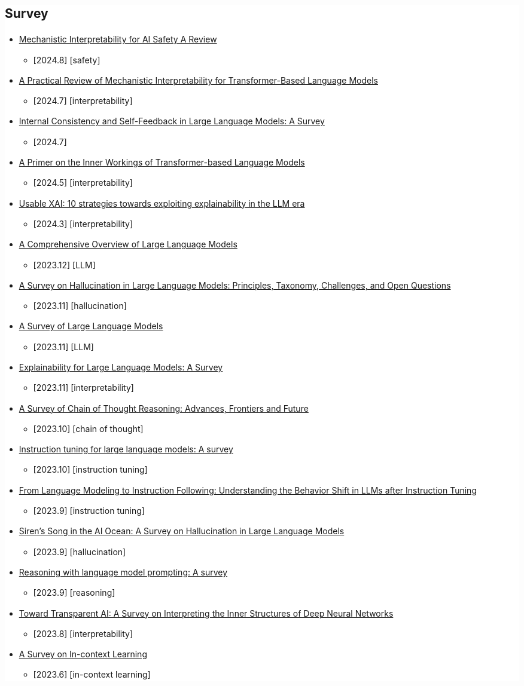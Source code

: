 ## Survey

- [Mechanistic Interpretability for AI Safety A Review](https://arxiv.org/pdf/2404.14082)
   - \[2024.8\] \[safety\]

- [A Practical Review of Mechanistic Interpretability for Transformer-Based Language Models](https://arxiv.org/pdf/2407.02646)
   - \[2024.7\] \[interpretability\]

- [Internal Consistency and Self-Feedback in Large Language Models: A Survey](https://arxiv.org/pdf/2407.14507)
   - \[2024.7\]

- [A Primer on the Inner Workings of Transformer-based Language Models](https://arxiv.org/pdf/2405.00208)
   - \[2024.5\] \[interpretability\]

- [Usable XAI: 10 strategies towards exploiting explainability in the LLM era](https://arxiv.org/pdf/2403.08946)
   - \[2024.3\] \[interpretability\]

- [A Comprehensive Overview of Large Language Models](https://arxiv.org/pdf/2307.06435.pdf)
   - \[2023.12\] \[LLM\]

- [A Survey on Hallucination in Large Language Models: Principles, Taxonomy, Challenges, and Open Questions](https://arxiv.org/pdf/2311.05232)
   - \[2023.11\] \[hallucination\]

- [A Survey of Large Language Models](https://arxiv.org/pdf/2303.18223.pdf)
   - \[2023.11\] \[LLM\]

- [Explainability for Large Language Models: A Survey](https://arxiv.org/pdf/2309.01029.pdf)
   - \[2023.11\] \[interpretability\]

- [A Survey of Chain of Thought Reasoning: Advances, Frontiers and Future](https://arxiv.org/pdf/2309.15402.pdf)
   - \[2023.10\] \[chain of thought\]

- [Instruction tuning for large language models: A survey](https://arxiv.org/pdf/2308.10792.pdf)
   - \[2023.10\] \[instruction tuning\]

- [From Language Modeling to Instruction Following: Understanding the Behavior Shift in LLMs after Instruction Tuning](https://arxiv.org/pdf/2310.00492)
   - \[2023.9\] \[instruction tuning\]

- [Siren’s Song in the AI Ocean: A Survey on Hallucination in Large Language Models](https://arxiv.org/pdf/2309.01219.pdf)
   - \[2023.9\] \[hallucination\]

- [Reasoning with language model prompting: A survey](https://arxiv.org/pdf/2212.09597.pdf)
   - \[2023.9\] \[reasoning\]

- [Toward Transparent AI: A Survey on Interpreting the Inner Structures of Deep Neural Networks](https://arxiv.org/pdf/2207.13243.pdf)
   - \[2023.8\] \[interpretability\]

- [A Survey on In-context Learning](https://arxiv.org/pdf/2301.00234.pdf)
   - \[2023.6\] \[in-context learning\]
